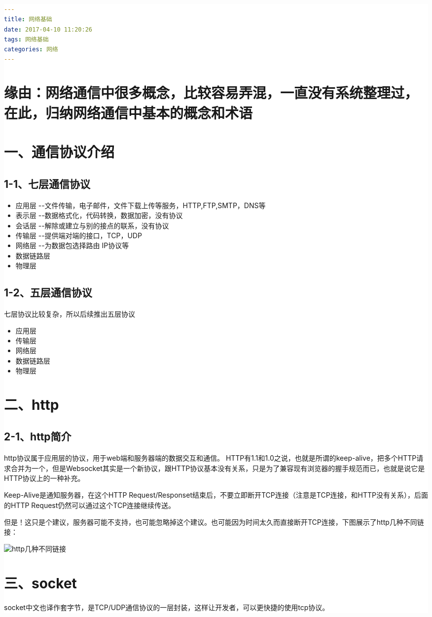```yaml
---
title: 网络基础
date: 2017-04-10 11:20:26
tags: 网络基础
categories: 网络
---
```


# 缘由：网络通信中很多概念，比较容易弄混，一直没有系统整理过，在此，归纳网络通信中基本的概念和术语



# 一、通信协议介绍
## 1-1、七层通信协议
* 应用层 --文件传输，电子邮件，文件下载上传等服务，HTTP,FTP,SMTP，DNS等
* 表示层 --数据格式化，代码转换，数据加密，没有协议
* 会话层 --解除或建立与别的接点的联系，没有协议
* 传输层 --提供端对端的接口，TCP，UDP
* 网络层 --为数据包选择路由 IP协议等
* 数据链路层
* 物理层

## 1-2、五层通信协议
七层协议比较复杂，所以后续推出五层协议

* 应用层
* 传输层
* 网络层
* 数据链路层
* 物理层


# 二、http
## 2-1、http简介
http协议属于应用层的协议，用于web端和服务器端的数据交互和通信。
HTTP有1.1和1.0之说，也就是所谓的keep-alive，把多个HTTP请求合并为一个，但是Websocket其实是一个新协议，跟HTTP协议基本没有关系，只是为了兼容现有浏览器的握手规范而已，也就是说它是HTTP协议上的一种补充。

Keep-Alive是通知服务器，在这个HTTP Request/Responset结束后，不要立即断开TCP连接（注意是TCP连接，和HTTP没有关系），后面的HTTP Request仍然可以通过这个TCP连接继续传送。

但是！这只是个建议，服务器可能不支持，也可能忽略掉这个建议。也可能因为时间太久而直接断开TCP连接，下图展示了http几种不同链接：

![http几种不同链接](http://ok2nitkry.bkt.clouddn.com/http%E5%87%A0%E7%A7%8D%E4%B8%8D%E5%90%8C%E9%93%BE%E6%8E%A5.png)


# 三、socket
socket中文也译作套字节，是TCP/UDP通信协议的一层封装，这样让开发者，可以更快捷的使用tcp协议。
